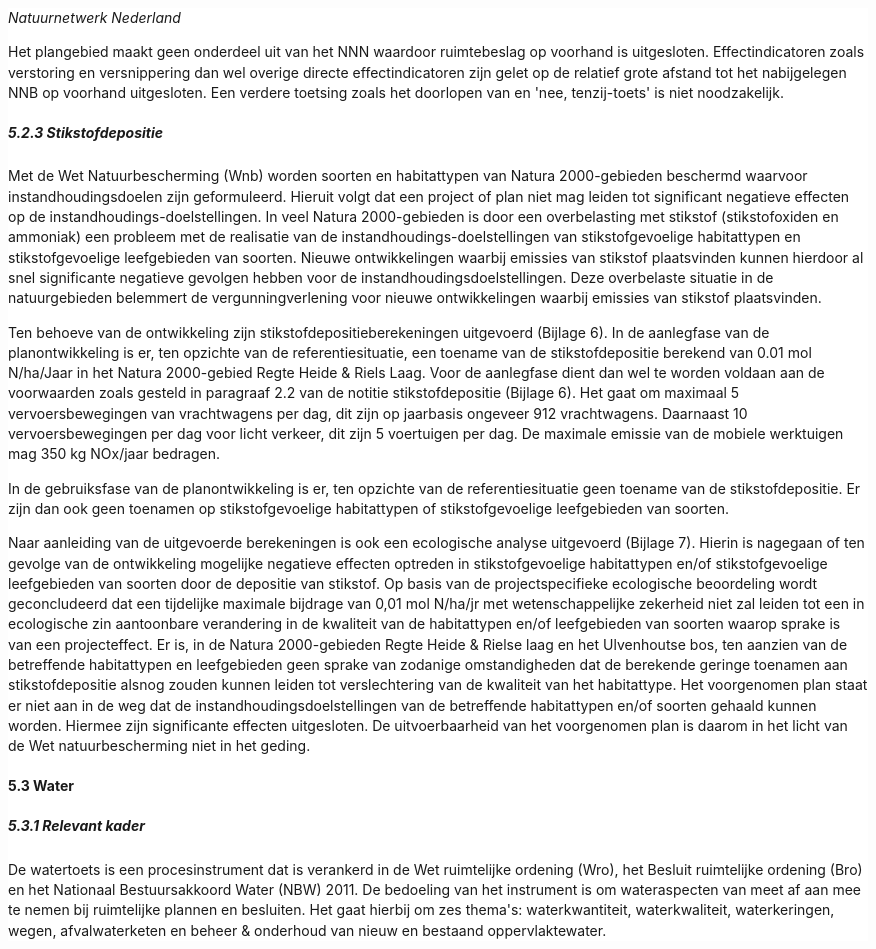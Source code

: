 *Natuurnetwerk Nederland*

Het plangebied maakt geen onderdeel uit van het NNN waardoor ruimtebeslag op voorhand is uitgesloten. Effectindicatoren zoals verstoring en versnippering dan wel overige directe effectindicatoren zijn gelet op de relatief grote afstand tot het nabijgelegen NNB op voorhand uitgesloten. Een verdere toetsing zoals het doorlopen van en 'nee, tenzij\-toets' is niet noodzakelijk.

##### 5\.2\.3 Stikstofdepositie

Met de Wet Natuurbescherming (Wnb) worden soorten en habitattypen van Natura 2000\-gebieden beschermd waarvoor instandhoudingsdoelen zijn geformuleerd. Hieruit volgt dat een project of plan niet mag leiden tot significant negatieve effecten op de instandhoudings\-doelstellingen. In veel Natura 2000\-gebieden is door een overbelasting met stikstof (stikstofoxiden en ammoniak) een probleem met de realisatie van de instandhoudings\-doelstellingen van stikstofgevoelige habitattypen en stikstofgevoelige leefgebieden van soorten. Nieuwe ontwikkelingen waarbij emissies van stikstof plaatsvinden kunnen hierdoor al snel significante negatieve gevolgen hebben voor de instandhoudingsdoelstellingen. Deze overbelaste situatie in de natuurgebieden belemmert de vergunningverlening voor nieuwe ontwikkelingen waarbij emissies van stikstof plaatsvinden.

Ten behoeve van de ontwikkeling zijn stikstofdepositieberekeningen uitgevoerd (Bijlage 6). In de aanlegfase van de planontwikkeling is er, ten opzichte van de referentiesituatie, een toename van de stikstofdepositie berekend van 0\.01 mol N/ha/Jaar in het Natura 2000\-gebied Regte Heide \& Riels Laag. Voor de aanlegfase dient dan wel te worden voldaan aan de voorwaarden zoals gesteld in paragraaf 2\.2 van de notitie stikstofdepositie (Bijlage 6). Het gaat om maximaal 5 vervoersbewegingen van vrachtwagens per dag, dit zijn op jaarbasis ongeveer 912 vrachtwagens. Daarnaast 10 vervoersbewegingen per dag voor licht verkeer, dit zijn 5 voertuigen per dag. De maximale emissie van de mobiele werktuigen mag 350 kg NOx/jaar bedragen.

In de gebruiksfase van de planontwikkeling is er, ten opzichte van de referentiesituatie geen toename van de stikstofdepositie. Er zijn dan ook geen toenamen op stikstofgevoelige habitattypen of stikstofgevoelige leefgebieden van soorten.

Naar aanleiding van de uitgevoerde berekeningen is ook een ecologische analyse uitgevoerd (Bijlage 7). Hierin is nagegaan of ten gevolge van de ontwikkeling mogelijke negatieve effecten optreden in stikstofgevoelige habitattypen en/of stikstofgevoelige leefgebieden van soorten door de depositie van stikstof. Op basis van de projectspecifieke ecologische beoordeling wordt geconcludeerd dat een tijdelijke maximale bijdrage van 0,01 mol N/ha/jr met wetenschappelijke zekerheid niet zal leiden tot een in ecologische zin aantoonbare verandering in de kwaliteit van de habitattypen en/of leefgebieden van soorten waarop sprake is van een projecteffect. Er is, in de Natura 2000\-gebieden Regte Heide \& Rielse laag en het Ulvenhoutse bos, ten aanzien van de betreffende habitattypen en leefgebieden geen sprake van zodanige omstandigheden dat de berekende geringe toenamen aan stikstofdepositie alsnog zouden kunnen leiden tot verslechtering van de kwaliteit van het habitattype. Het voorgenomen plan staat er niet aan in de weg dat de instandhoudingsdoelstellingen van de betreffende habitattypen en/of soorten gehaald kunnen worden. Hiermee zijn significante effecten uitgesloten. De uitvoerbaarheid van het voorgenomen plan is daarom in het licht van de Wet natuurbescherming niet in het geding.

#### 5\.3 Water

##### 5\.3\.1 Relevant kader

De watertoets is een procesinstrument dat is verankerd in de Wet ruimtelijke ordening (Wro), het Besluit ruimtelijke ordening (Bro) en het Nationaal Bestuursakkoord Water (NBW) 2011\. De bedoeling van het instrument is om wateraspecten van meet af aan mee te nemen bij ruimtelijke plannen en besluiten. Het gaat hierbij om zes thema's: waterkwantiteit, waterkwaliteit, waterkeringen, wegen, afvalwaterketen en beheer \& onderhoud van nieuw en bestaand oppervlaktewater.
